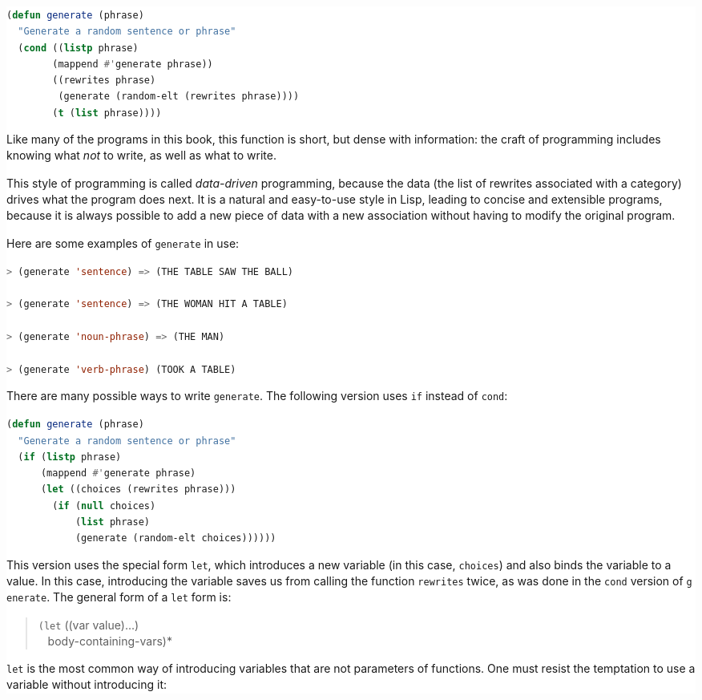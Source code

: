 <a id='page-41'></a>

```lisp
(defun generate (phrase) 
  "Generate a random sentence or phrase" 
  (cond ((listp phrase) 
        (mappend #'generate phrase)) 
        ((rewrites phrase) 
         (generate (random-elt (rewrites phrase)))) 
        (t (list phrase)))) 
```

Like many of the programs in this book, this function is short, but dense with 
information: the craft of programming includes knowing what *not* to write, as well 
as what to write. 

This style of programming is called *data-driven* programming, because the data 
(the list of rewrites associated with a category) drives what the program does next. It 
is a natural and easy-to-use style in Lisp, leading to concise and extensible programs, 
because it is always possible to add a new piece of data with a new association without 
having to modify the original program. 

Here are some examples of `generate` in use: 

```lisp
> (generate 'sentence) => (THE TABLE SAW THE BALL) 

> (generate 'sentence) => (THE WOMAN HIT A TABLE) 

> (generate 'noun-phrase) => (THE MAN) 

> (generate 'verb-phrase) (TOOK A TABLE) 
```

There are many possible ways to write `generate`. The following version uses `if` 
instead of `cond`: 

```lisp
(defun generate (phrase) 
  "Generate a random sentence or phrase" 
  (if (listp phrase) 
      (mappend #'generate phrase) 
      (let ((choices (rewrites phrase))) 
        (if (null choices) 
            (list phrase) 
            (generate (random-elt choices)))))) 
```

This version uses the special form `let`, which introduces a new variable (in this case, 
`choices`) and also binds the variable to a value. In this case, introducing the variable 
saves us from calling the function `rewrites` twice, as was done in the `cond` version 
of `generate`. The general form of a `let` form is: 

> `(let` ((var value)...)  
> &nbsp;&nbsp; body-containing-vars)*

`let` is the most common way of introducing variables that are not parameters of 
functions. One must resist the temptation to use a variable without introducing it: 
